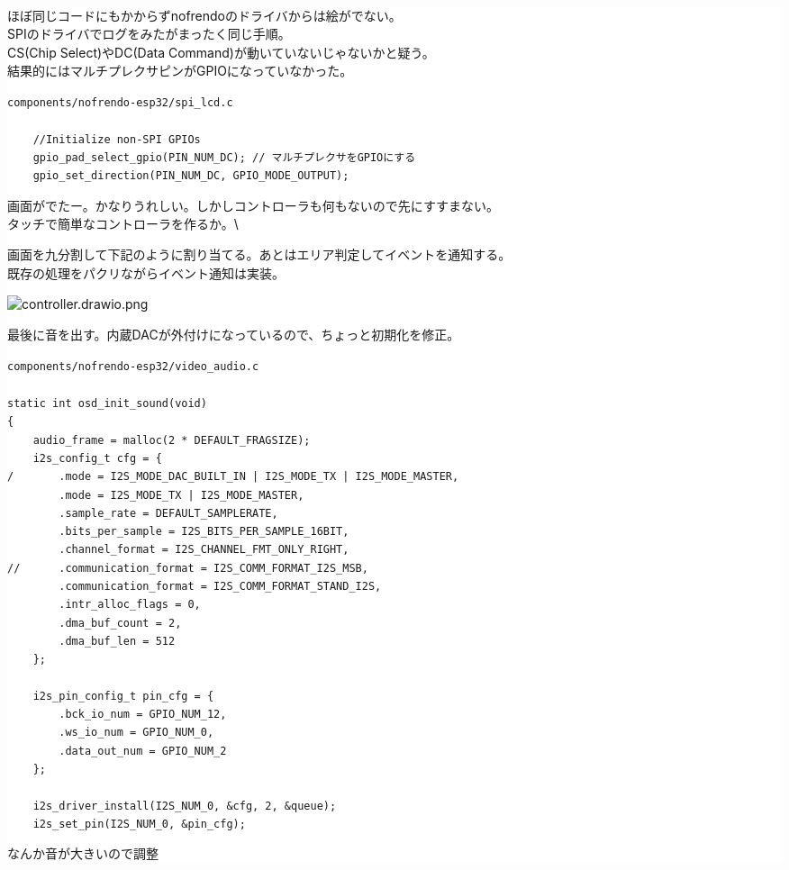 ほぼ同じコードにもかからずnofrendoのドライバからは絵がでない。\
SPIのドライバでログをみたがまったく同じ手順。\
CS(Chip Select)やDC(Data Command)が動いていないじゃないかと疑う。\
結果的にはマルチプレクサピンがGPIOになっていなかった。

```
components/nofrendo-esp32/spi_lcd.c

    //Initialize non-SPI GPIOs
    gpio_pad_select_gpio(PIN_NUM_DC); // マルチプレクサをGPIOにする
    gpio_set_direction(PIN_NUM_DC, GPIO_MODE_OUTPUT);
```

画面がでたー。かなりうれしい。しかしコントローラも何もないので先にすすまない。\
タッチで簡単なコントローラを作るか。\


画面を九分割して下記のように割り当てる。あとはエリア判定してイベントを通知する。\
既存の処理をパクリながらイベント通知は実装。

![controller.drawio.png](https://qiita-image-store.s3.ap-northeast-1.amazonaws.com/0/192305/7e8d6bda-794d-08ac-0f16-d27fde1c7c7b.png)

最後に音を出す。内蔵DACが外付けになっているので、ちょっと初期化を修正。

```
components/nofrendo-esp32/video_audio.c

static int osd_init_sound(void)
{
	audio_frame = malloc(2 * DEFAULT_FRAGSIZE);
	i2s_config_t cfg = {
/		.mode = I2S_MODE_DAC_BUILT_IN | I2S_MODE_TX | I2S_MODE_MASTER,
		.mode = I2S_MODE_TX | I2S_MODE_MASTER,
		.sample_rate = DEFAULT_SAMPLERATE,
		.bits_per_sample = I2S_BITS_PER_SAMPLE_16BIT,
		.channel_format = I2S_CHANNEL_FMT_ONLY_RIGHT,
//		.communication_format = I2S_COMM_FORMAT_I2S_MSB,
		.communication_format = I2S_COMM_FORMAT_STAND_I2S,
		.intr_alloc_flags = 0,
		.dma_buf_count = 2,
		.dma_buf_len = 512
	};

	i2s_pin_config_t pin_cfg = {
        .bck_io_num = GPIO_NUM_12,
        .ws_io_num = GPIO_NUM_0,
        .data_out_num = GPIO_NUM_2
	};

	i2s_driver_install(I2S_NUM_0, &cfg, 2, &queue);
	i2s_set_pin(I2S_NUM_0, &pin_cfg);	
```

なんか音が大きいので調整

